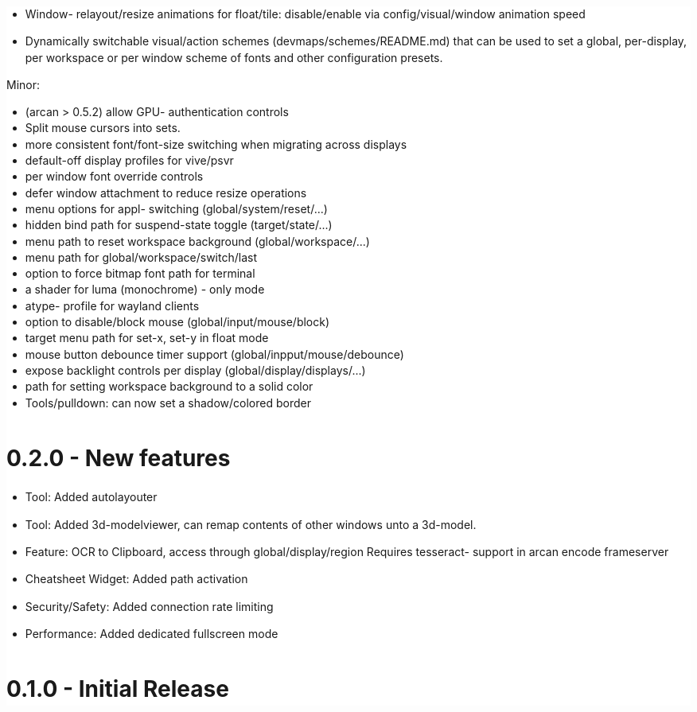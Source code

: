   * Window- relayout/resize animations for float/tile:
    disable/enable via config/visual/window animation speed

  * Dynamically switchable visual/action schemes (devmaps/schemes/README.md)
    that can be used to set a global, per-display, per workspace or per window
    scheme of fonts and other configuration presets.

Minor:
  * (arcan > 0.5.2) allow GPU- authentication controls
  * Split mouse cursors into sets.
  * more consistent font/font-size switching when migrating across displays
  * default-off display profiles for vive/psvr
  * per window font override controls
  * defer window attachment to reduce resize operations
  * menu options for appl- switching (global/system/reset/...)
  * hidden bind path for suspend-state toggle (target/state/...)
  * menu path to reset workspace background (global/workspace/...)
  * menu path for global/workspace/switch/last
  * option to force bitmap font path for terminal
  * a shader for luma (monochrome) - only mode
  * atype- profile for wayland clients
  * option to disable/block mouse (global/input/mouse/block)
  * target menu path for set-x, set-y in float mode
  * mouse button debounce timer support (global/inpput/mouse/debounce)
  * expose backlight controls per display (global/display/displays/...)
  * path for setting workspace background to a solid color
  * Tools/pulldown: can now set a shadow/colored border

# 0.2.0 - New features

  * Tool: Added autolayouter

  * Tool: Added 3d-modelviewer, can remap contents of other
          windows unto a 3d-model.

  * Feature: OCR to Clipboard, access through global/display/region
             Requires tesseract- support in arcan encode frameserver

  * Cheatsheet Widget: Added path activation

  * Security/Safety: Added connection rate limiting

  * Performance: Added dedicated fullscreen mode

# 0.1.0 - Initial Release
